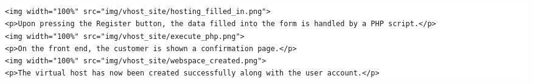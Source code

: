     <img width="100%" src="img/vhost_site/hosting_filled_in.png">
    <p>Upon pressing the Register button, the data filled into the form is handled by a PHP script.</p>
    <img width="100%" src="img/vhost_site/execute_php.png">
    <p>On the front end, the customer is shown a confirmation page.</p>
    <img width="100%" src="img/vhost_site/webspace_created.png">
    <p>The virtual host has now been created successfully along with the user account.</p>
